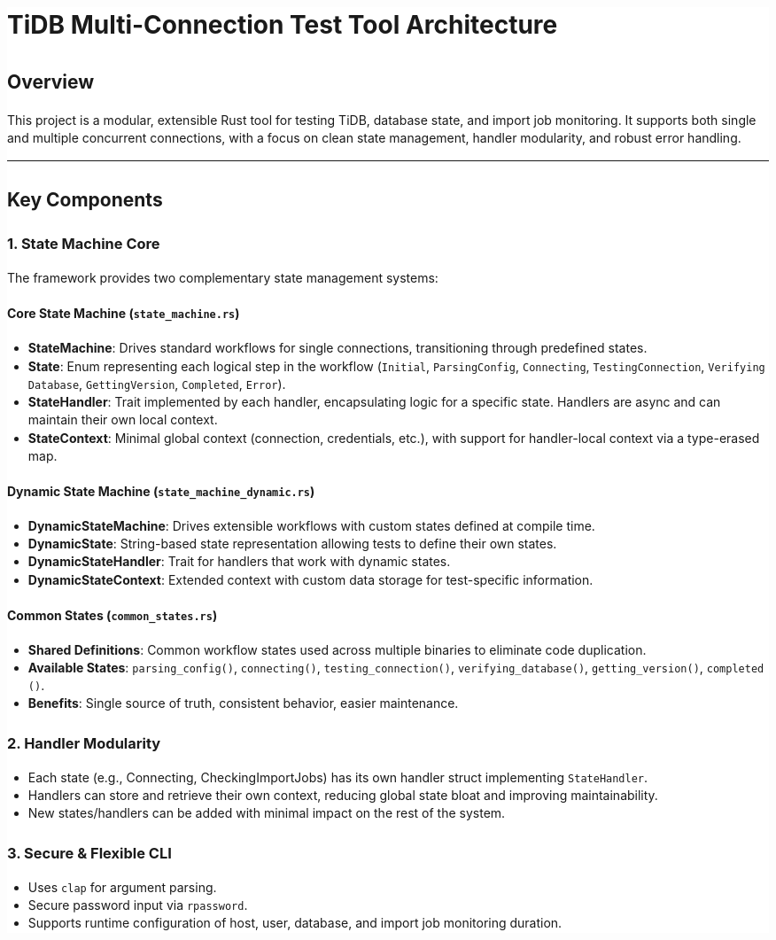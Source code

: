 # TiDB Multi-Connection Test Tool Architecture

## Overview
This project is a modular, extensible Rust tool for testing TiDB, database state, and import job monitoring. It supports both single and multiple concurrent connections, with a focus on clean state management, handler modularity, and robust error handling.

---

## Key Components

### 1. State Machine Core
The framework provides two complementary state management systems:

#### Core State Machine (`state_machine.rs`)
- **StateMachine**: Drives standard workflows for single connections, transitioning through predefined states.
- **State**: Enum representing each logical step in the workflow (`Initial`, `ParsingConfig`, `Connecting`, `TestingConnection`, `VerifyingDatabase`, `GettingVersion`, `Completed`, `Error`).
- **StateHandler**: Trait implemented by each handler, encapsulating logic for a specific state. Handlers are async and can maintain their own local context.
- **StateContext**: Minimal global context (connection, credentials, etc.), with support for handler-local context via a type-erased map.

#### Dynamic State Machine (`state_machine_dynamic.rs`)
- **DynamicStateMachine**: Drives extensible workflows with custom states defined at compile time.
- **DynamicState**: String-based state representation allowing tests to define their own states.
- **DynamicStateHandler**: Trait for handlers that work with dynamic states.
- **DynamicStateContext**: Extended context with custom data storage for test-specific information.

#### Common States (`common_states.rs`)
- **Shared Definitions**: Common workflow states used across multiple binaries to eliminate code duplication.
- **Available States**: `parsing_config()`, `connecting()`, `testing_connection()`, `verifying_database()`, `getting_version()`, `completed()`.
- **Benefits**: Single source of truth, consistent behavior, easier maintenance.

### 2. Handler Modularity
- Each state (e.g., Connecting, CheckingImportJobs) has its own handler struct implementing `StateHandler`.
- Handlers can store and retrieve their own context, reducing global state bloat and improving maintainability.
- New states/handlers can be added with minimal impact on the rest of the system.

### 3. Secure & Flexible CLI
- Uses `clap` for argument parsing.
- Secure password input via `rpassword`.
- Supports runtime configuration of host, user, database, and import job monitoring duration.
